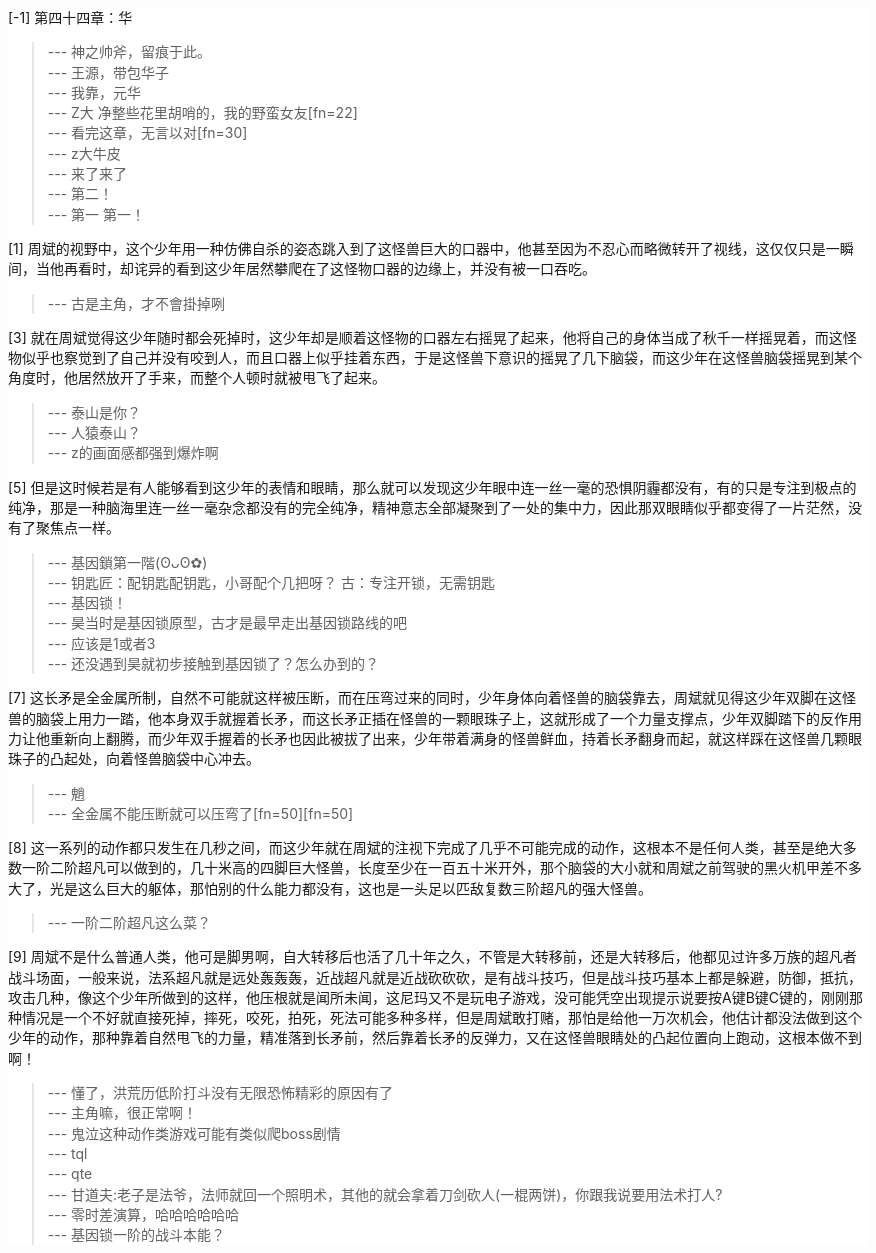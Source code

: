 
[-1] 第四十四章：华
>--- 神之帅斧，留痕于此。<br>
>--- 王源，带包华子<br>
>--- 我靠，元华<br>
>--- Z大  净整些花里胡哨的，我的野蛮女友[fn=22]<br>
>--- 看完这章，无言以对[fn=30]<br>
>--- z大牛皮<br>
>--- 来了来了<br>
>--- 第二！<br>
>--- 第一 第一！<br>

[1] 周斌的视野中，这个少年用一种仿佛自杀的姿态跳入到了这怪兽巨大的口器中，他甚至因为不忍心而略微转开了视线，这仅仅只是一瞬间，当他再看时，却诧异的看到这少年居然攀爬在了这怪物口器的边缘上，并没有被一口吞吃。
>--- 古是主角，才不會掛掉咧<br>

[3] 就在周斌觉得这少年随时都会死掉时，这少年却是顺着这怪物的口器左右摇晃了起来，他将自己的身体当成了秋千一样摇晃着，而这怪物似乎也察觉到了自己并没有咬到人，而且口器上似乎挂着东西，于是这怪兽下意识的摇晃了几下脑袋，而这少年在这怪兽脑袋摇晃到某个角度时，他居然放开了手来，而整个人顿时就被甩飞了起来。
>--- 泰山是你？<br>
>--- 人猿泰山？<br>
>--- z的画面感都强到爆炸啊<br>

[5] 但是这时候若是有人能够看到这少年的表情和眼睛，那么就可以发现这少年眼中连一丝一毫的恐惧阴霾都没有，有的只是专注到极点的纯净，那是一种脑海里连一丝一毫杂念都没有的完全纯净，精神意志全部凝聚到了一处的集中力，因此那双眼睛似乎都变得了一片茫然，没有了聚焦点一样。
>--- 基因鎖第一階(ʘᴗʘ✿)<br>
>--- 钥匙匠：配钥匙配钥匙，小哥配个几把呀？
古：专注开锁，无需钥匙<br>
>--- 基因锁！<br>
>--- 昊当时是基因锁原型，古才是最早走出基因锁路线的吧<br>
>--- 应该是1或者3<br>
>--- 还没遇到昊就初步接触到基因锁了？怎么办到的？<br>

[7] 这长矛是全金属所制，自然不可能就这样被压断，而在压弯过来的同时，少年身体向着怪兽的脑袋靠去，周斌就见得这少年双脚在这怪兽的脑袋上用力一踏，他本身双手就握着长矛，而这长矛正插在怪兽的一颗眼珠子上，这就形成了一个力量支撑点，少年双脚踏下的反作用力让他重新向上翻腾，而少年双手握着的长矛也因此被拔了出来，少年带着满身的怪兽鲜血，持着长矛翻身而起，就这样踩在这怪兽几颗眼珠子的凸起处，向着怪兽脑袋中心冲去。
>--- 魈<br>
>--- 全金属不能压断就可以压弯了[fn=50][fn=50]<br>

[8] 这一系列的动作都只发生在几秒之间，而这少年就在周斌的注视下完成了几乎不可能完成的动作，这根本不是任何人类，甚至是绝大多数一阶二阶超凡可以做到的，几十米高的四脚巨大怪兽，长度至少在一百五十米开外，那个脑袋的大小就和周斌之前驾驶的黑火机甲差不多大了，光是这么巨大的躯体，那怕别的什么能力都没有，这也是一头足以匹敌复数三阶超凡的强大怪兽。
>--- 一阶二阶超凡这么菜？<br>

[9] 周斌不是什么普通人类，他可是脚男啊，自大转移后也活了几十年之久，不管是大转移前，还是大转移后，他都见过许多万族的超凡者战斗场面，一般来说，法系超凡就是远处轰轰轰，近战超凡就是近战砍砍砍，是有战斗技巧，但是战斗技巧基本上都是躲避，防御，抵抗，攻击几种，像这个少年所做到的这样，他压根就是闻所未闻，这尼玛又不是玩电子游戏，没可能凭空出现提示说要按A键B键C键的，刚刚那种情况是一个不好就直接死掉，摔死，咬死，拍死，死法可能多种多样，但是周斌敢打赌，那怕是给他一万次机会，他估计都没法做到这个少年的动作，那种靠着自然甩飞的力量，精准落到长矛前，然后靠着长矛的反弹力，又在这怪兽眼睛处的凸起位置向上跑动，这根本做不到啊！
>--- 懂了，洪荒历低阶打斗没有无限恐怖精彩的原因有了<br>
>--- 主角嘛，很正常啊！<br>
>--- 鬼泣这种动作类游戏可能有类似爬boss剧情<br>
>--- tql<br>
>--- qte<br>
>--- 甘道夫:老子是法爷，法师就回一个照明术，其他的就会拿着刀剑砍人(一棍两饼)，你跟我说要用法术打人?<br>
>--- 零时差演算，哈哈哈哈哈哈<br>
>--- 基因锁一阶的战斗本能？<br>

